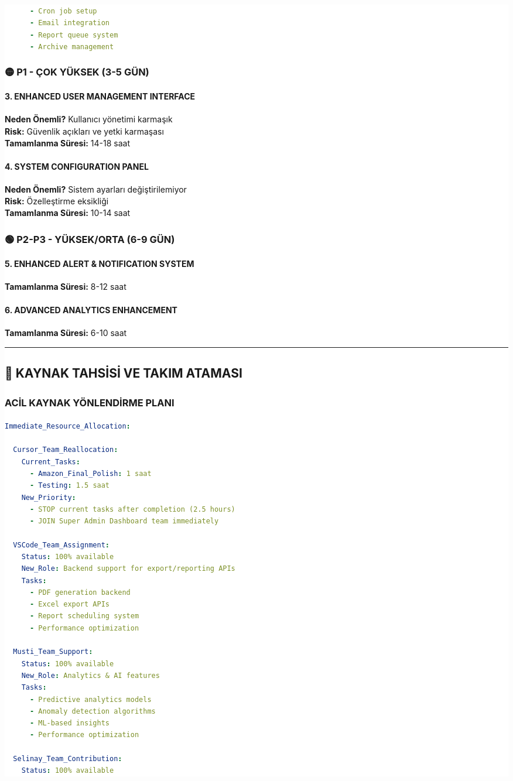 ```yaml
      - Cron job setup
      - Email integration
      - Report queue system
      - Archive management
```

### **🟡 P1 - ÇOK YÜKSEK (3-5 GÜN)**

#### **3. ENHANCED USER MANAGEMENT INTERFACE**
**Neden Önemli?** Kullanıcı yönetimi karmaşık  
**Risk:** Güvenlik açıkları ve yetki karmaşası  
**Tamamlanma Süresi:** 14-18 saat  

#### **4. SYSTEM CONFIGURATION PANEL**
**Neden Önemli?** Sistem ayarları değiştirilemiyor  
**Risk:** Özelleştirme eksikliği  
**Tamamlanma Süresi:** 10-14 saat  

### **🟢 P2-P3 - YÜKSEK/ORTA (6-9 GÜN)**

#### **5. ENHANCED ALERT & NOTIFICATION SYSTEM**
**Tamamlanma Süresi:** 8-12 saat  

#### **6. ADVANCED ANALYTICS ENHANCEMENT**
**Tamamlanma Süresi:** 6-10 saat  

---

## 🎯 **KAYNAK TAHSİSİ VE TAKIM ATAMASI**

### **ACİL KAYNAK YÖNLENDİRME PLANI**

```yaml
Immediate_Resource_Allocation:
  
  Cursor_Team_Reallocation:
    Current_Tasks:
      - Amazon_Final_Polish: 1 saat
      - Testing: 1.5 saat
    New_Priority:
      - STOP current tasks after completion (2.5 hours)
      - JOIN Super Admin Dashboard team immediately
    
  VSCode_Team_Assignment:
    Status: 100% available
    New_Role: Backend support for export/reporting APIs
    Tasks:
      - PDF generation backend
      - Excel export APIs
      - Report scheduling system
      - Performance optimization
    
  Musti_Team_Support:
    Status: 100% available
    New_Role: Analytics & AI features
    Tasks:
      - Predictive analytics models
      - Anomaly detection algorithms
      - ML-based insights
      - Performance optimization
    
  Selinay_Team_Contribution:
    Status: 100% available
```